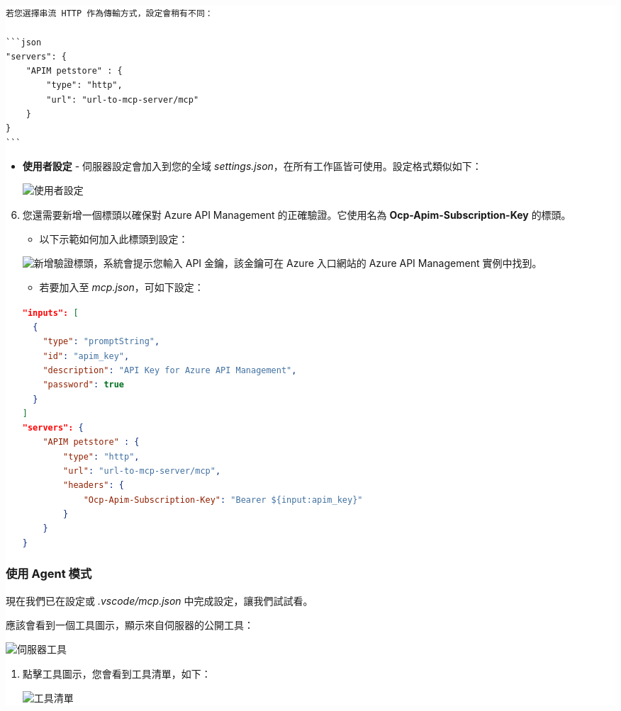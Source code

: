     若您選擇串流 HTTP 作為傳輸方式，設定會稍有不同：

    ```json
    "servers": {
        "APIM petstore" : {
            "type": "http",
            "url": "url-to-mcp-server/mcp"
        }
    }
    ```

  - **使用者設定** - 伺服器設定會加入到您的全域 *settings.json*，在所有工作區皆可使用。設定格式類似如下：

    ![使用者設定](https://learn.microsoft.com/en-us/azure/api-management/media/export-rest-mcp-server/mcp-servers-visual-studio-code.png)

6. 您還需要新增一個標頭以確保對 Azure API Management 的正確驗證。它使用名為 **Ocp-Apim-Subscription-Key** 的標頭。

    - 以下示範如何加入此標頭到設定：

    ![新增驗證標頭](https://learn.microsoft.com/en-us/azure/api-management/media/export-rest-mcp-server/mcp-server-with-header-visual-studio-code.png)，系統會提示您輸入 API 金鑰，該金鑰可在 Azure 入口網站的 Azure API Management 實例中找到。

    - 若要加入至 *mcp.json*，可如下設定：

    ```json
    "inputs": [
      {
        "type": "promptString",
        "id": "apim_key",
        "description": "API Key for Azure API Management",
        "password": true
      }
    ]
    "servers": {
        "APIM petstore" : {
            "type": "http",
            "url": "url-to-mcp-server/mcp",
            "headers": {
                "Ocp-Apim-Subscription-Key": "Bearer ${input:apim_key}"
            }
        }
    }
    ```

### 使用 Agent 模式

現在我們已在設定或 *.vscode/mcp.json* 中完成設定，讓我們試試看。

應該會看到一個工具圖示，顯示來自伺服器的公開工具：

![伺服器工具](https://learn.microsoft.com/en-us/azure/api-management/media/export-rest-mcp-server/tools-button-visual-studio-code.png)

1. 點擊工具圖示，您會看到工具清單，如下：

    ![工具清單](https://learn.microsoft.com/en-us/azure/api-management/media/export-rest-mcp-server/select-tools-visual-studio-code.png)
